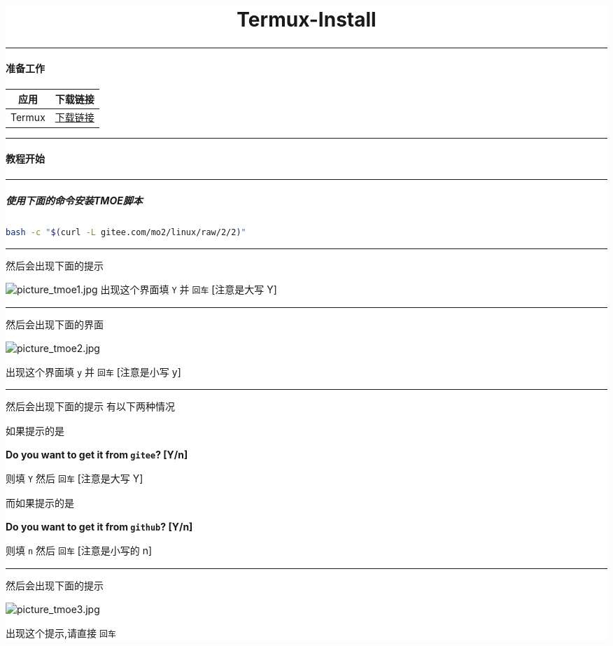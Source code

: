 <h1 align="center">Termux-Install</h1>
<hr/>

#### 准备工作

| 应用 | 下载链接|
|----|----|
| Termux | [下载链接](https://f-droid.org/repo/com.termux_118.apk) |

<hr/>

#### 教程开始

<hr/>

##### 使用下面的命令安装TMOE脚本

```sh
bash -c "$(curl -L gitee.com/mo2/linux/raw/2/2)"
```

<hr/>

然后会出现下面的提示

![picture_tmoe1.jpg](https://gitee.com/Misaka21011/Yunzai-Bot-Shell/raw/master/img/TOME/picture_tmoe1.jpg)
出现这个界面填 `Y` 并 `回车` [注意是大写 Y]

<hr/>

然后会出现下面的界面

![picture_tmoe2.jpg](https://gitee.com/Misaka21011/Yunzai-Bot-Shell/raw/master/img/TOME/picture_tmoe2.jpg)

出现这个界面填 `y` 并 `回车` [注意是小写 y]

<hr/>

然后会出现下面的提示
有以下两种情况

如果提示的是

**Do you want to get it from `gitee`? [Y/n]**

则填 `Y` 然后 `回车` [注意是大写 Y]

而如果提示的是

**Do you want to get it from `github`? [Y/n]**

则填 `n` 然后 `回车` [注意是小写的 n]

<hr/>

然后会出现下面的提示

![picture_tmoe3.jpg](https://gitee.com/Misaka21011/Yunzai-Bot-Shell/raw/master/img/TOME/picture_tmoe3.jpg)

出现这个提示,请直接 `回车`
